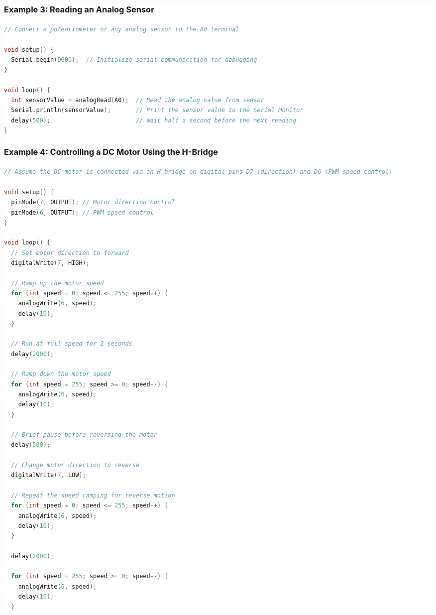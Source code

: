 ### Example 3: Reading an Analog Sensor

```cpp
// Connect a potentiometer or any analog sensor to the A0 terminal

void setup() {
  Serial.begin(9600);  // Initialize serial communication for debugging
}

void loop() {
  int sensorValue = analogRead(A0);  // Read the analog value from sensor
  Serial.println(sensorValue);       // Print the sensor value to the Serial Monitor
  delay(500);                        // Wait half a second before the next reading
}
```

### Example 4: Controlling a DC Motor Using the H-Bridge

```cpp
// Assume the DC motor is connected via an H-bridge on digital pins D7 (direction) and D6 (PWM speed control)

void setup() {
  pinMode(7, OUTPUT); // Motor direction control
  pinMode(6, OUTPUT); // PWM speed control
}

void loop() {
  // Set motor direction to forward
  digitalWrite(7, HIGH);
  
  // Ramp up the motor speed
  for (int speed = 0; speed <= 255; speed++) {
    analogWrite(6, speed);
    delay(10);
  }
  
  // Run at full speed for 2 seconds
  delay(2000);
  
  // Ramp down the motor speed
  for (int speed = 255; speed >= 0; speed--) {
    analogWrite(6, speed);
    delay(10);
  }
  
  // Brief pause before reversing the motor
  delay(500);
  
  // Change motor direction to reverse
  digitalWrite(7, LOW);
  
  // Repeat the speed ramping for reverse motion
  for (int speed = 0; speed <= 255; speed++) {
    analogWrite(6, speed);
    delay(10);
  }
  
  delay(2000);
  
  for (int speed = 255; speed >= 0; speed--) {
    analogWrite(6, speed);
    delay(10);
  }
```